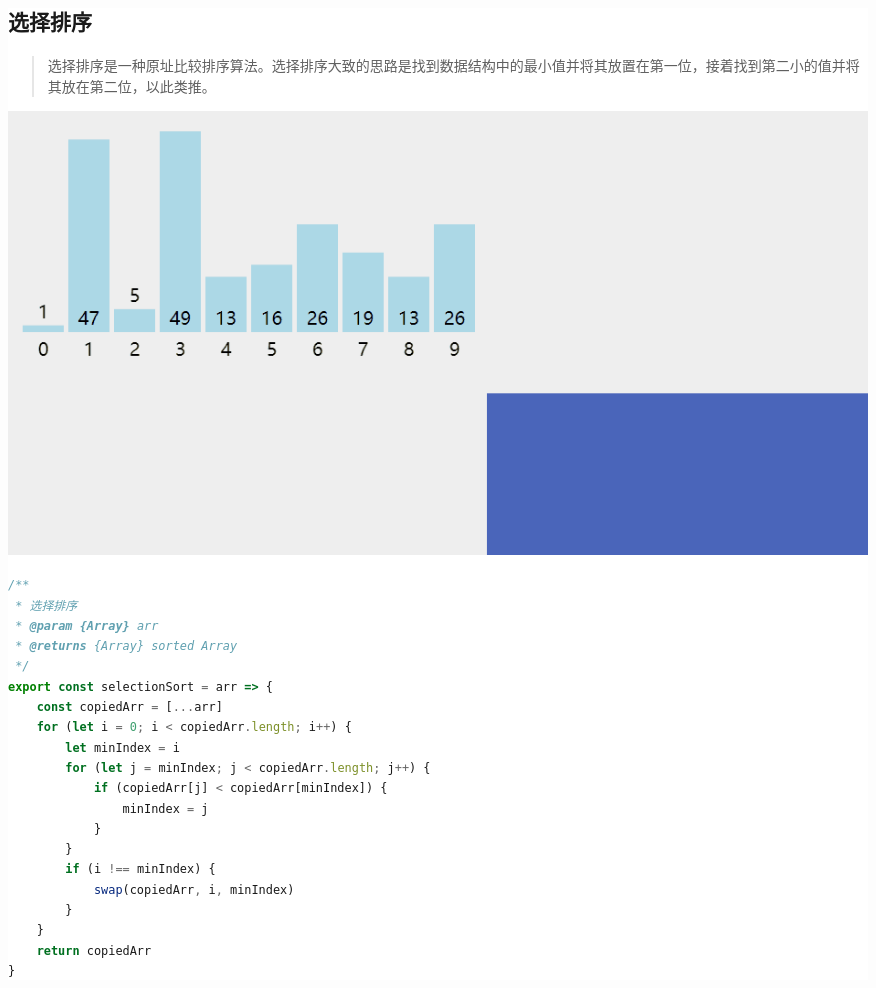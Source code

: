 ## 选择排序

> 选择排序是一种原址比较排序算法。选择排序大致的思路是找到数据结构中的最小值并将其放置在第一位，接着找到第二小的值并将其放在第二位，以此类推。

![](../../../.vuepress/public/assets/images/more-than-code/data-structure/selectionSort.gif)

````javascript
/**
 * 选择排序
 * @param {Array} arr 
 * @returns {Array} sorted Array
 */
export const selectionSort = arr => {
    const copiedArr = [...arr]
    for (let i = 0; i < copiedArr.length; i++) {
        let minIndex = i
        for (let j = minIndex; j < copiedArr.length; j++) {
            if (copiedArr[j] < copiedArr[minIndex]) {
                minIndex = j
            }
        }
        if (i !== minIndex) {
            swap(copiedArr, i, minIndex)
        }
    }
    return copiedArr
}
````
